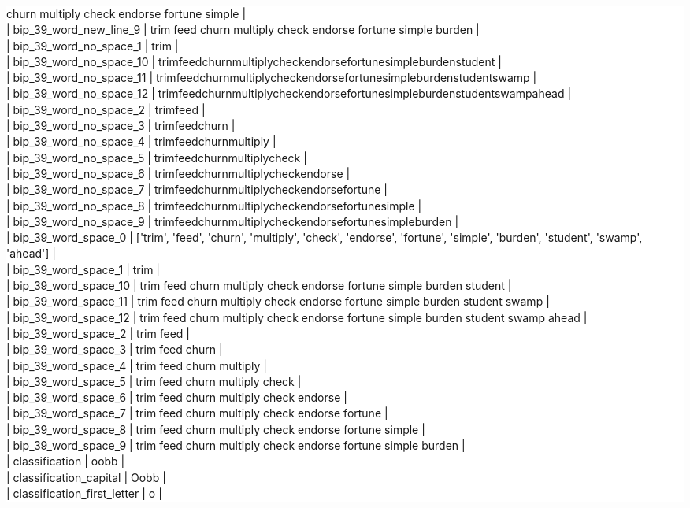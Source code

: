 churn
multiply
check
endorse
fortune
simple |  
| bip_39_word_new_line_9 | trim
feed
churn
multiply
check
endorse
fortune
simple
burden |  
| bip_39_word_no_space_1 | trim |  
| bip_39_word_no_space_10 | trimfeedchurnmultiplycheckendorsefortunesimpleburdenstudent |  
| bip_39_word_no_space_11 | trimfeedchurnmultiplycheckendorsefortunesimpleburdenstudentswamp |  
| bip_39_word_no_space_12 | trimfeedchurnmultiplycheckendorsefortunesimpleburdenstudentswampahead |  
| bip_39_word_no_space_2 | trimfeed |  
| bip_39_word_no_space_3 | trimfeedchurn |  
| bip_39_word_no_space_4 | trimfeedchurnmultiply |  
| bip_39_word_no_space_5 | trimfeedchurnmultiplycheck |  
| bip_39_word_no_space_6 | trimfeedchurnmultiplycheckendorse |  
| bip_39_word_no_space_7 | trimfeedchurnmultiplycheckendorsefortune |  
| bip_39_word_no_space_8 | trimfeedchurnmultiplycheckendorsefortunesimple |  
| bip_39_word_no_space_9 | trimfeedchurnmultiplycheckendorsefortunesimpleburden |  
| bip_39_word_space_0 | ['trim', 'feed', 'churn', 'multiply', 'check', 'endorse', 'fortune', 'simple', 'burden', 'student', 'swamp', 'ahead'] |  
| bip_39_word_space_1 | trim |  
| bip_39_word_space_10 | trim feed churn multiply check endorse fortune simple burden student |  
| bip_39_word_space_11 | trim feed churn multiply check endorse fortune simple burden student swamp |  
| bip_39_word_space_12 | trim feed churn multiply check endorse fortune simple burden student swamp ahead |  
| bip_39_word_space_2 | trim feed |  
| bip_39_word_space_3 | trim feed churn |  
| bip_39_word_space_4 | trim feed churn multiply |  
| bip_39_word_space_5 | trim feed churn multiply check |  
| bip_39_word_space_6 | trim feed churn multiply check endorse |  
| bip_39_word_space_7 | trim feed churn multiply check endorse fortune |  
| bip_39_word_space_8 | trim feed churn multiply check endorse fortune simple |  
| bip_39_word_space_9 | trim feed churn multiply check endorse fortune simple burden |  
| classification | oobb |  
| classification_capital | Oobb |  
| classification_first_letter | o |  